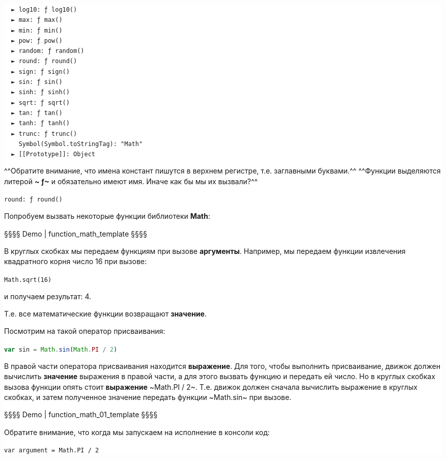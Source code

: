 ~~~~console
  ► log10: ƒ log10()
  ► max: ƒ max()
  ► min: ƒ min()
  ► pow: ƒ pow()
  ► random: ƒ random()
  ► round: ƒ round()
  ► sign: ƒ sign()
  ► sin: ƒ sin()
  ► sinh: ƒ sinh()
  ► sqrt: ƒ sqrt()
  ► tan: ƒ tan()
  ► tanh: ƒ tanh()
  ► trunc: ƒ trunc()
    Symbol(Symbol.toStringTag): "Math"
  ► [[Prototype]]: Object
~~~~

^^Обратите внимание, что имена констант пишутся в верхнем регистре, т.е. заглавными буквами.^^
^^Функции выделяются литерой **~ ƒ~** и обязательно имеют имя. Иначе как бы мы их вызвали?^^

~~~console
round: ƒ round()
~~~

Попробуем вызвать некоторые функции библиотеки **Math**:

§§§§ Demo | function_math_template §§§§

В круглых скобках мы передаем функциям при вызове **аргументы**.
Например, мы передаем функции извлечения квадратного корня число 16 при вызове:

~~~console
Math.sqrt(16)
~~~

и получаем результат: 4.

Т.е. все математические функции возвращают **значение**.

Посмотрим на такой оператор присваивания:

~~~js
var sin = Math.sin(Math.PI / 2)
~~~

В правой части оператора присваивания находится **выражение**.
Для того, чтобы выполнить присваивание, движок должен вычислить **значение** выражения в правой части, а для этого вызвать функцию и передать ей число.
Но в круглых скобках вызова функции опять стоит **выражение** ~Math.PI / 2~.
Т.е. движок должен сначала вычислить выражение в круглых скобках, и затем полученное значение передать функции ~Math.sin~ при вызове.

§§§§ Demo | function_math_01_template §§§§

Обратите внимание, что когда мы запускаем на исполнение в консоли код:

~~~console
var argument = Math.PI / 2
~~~
